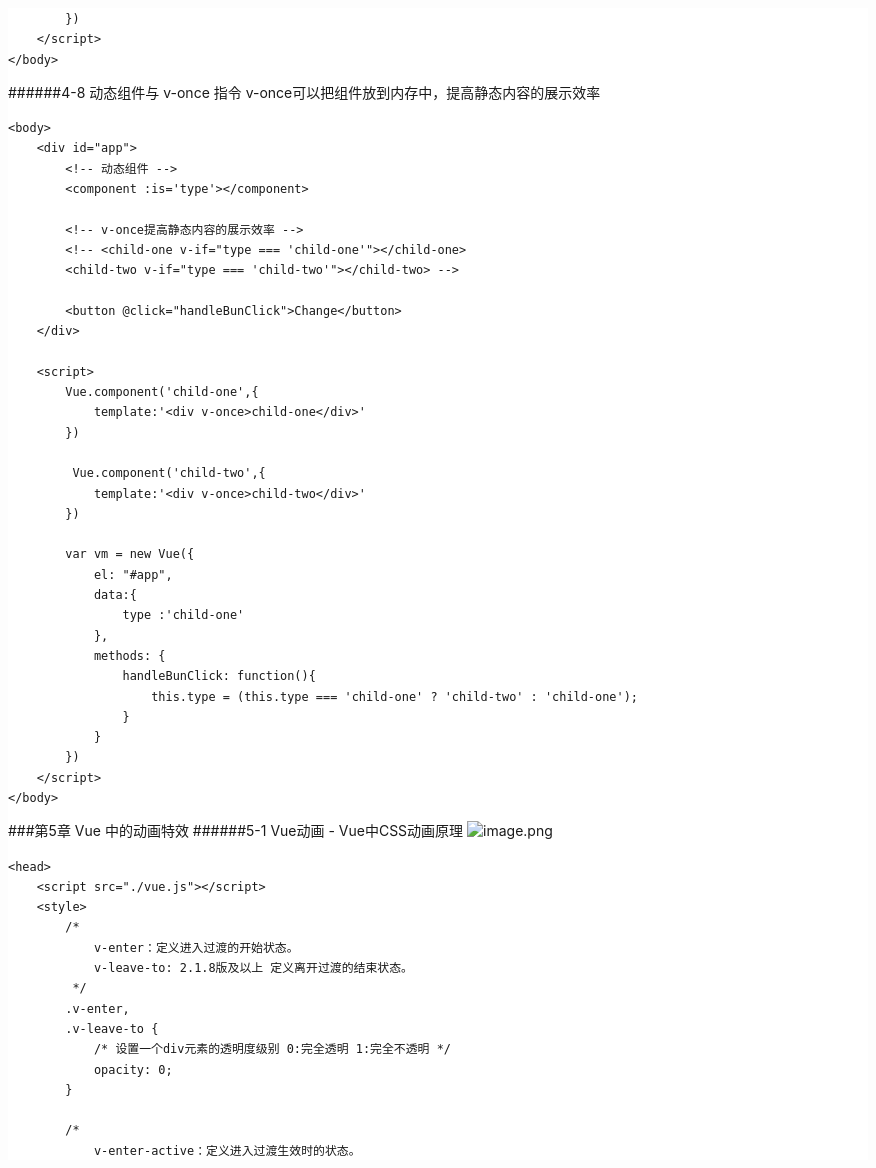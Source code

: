 ```
        })
    </script>
</body>
```

######4-8 动态组件与 v-once 指令
v-once可以把组件放到内存中，提高静态内容的展示效率
```
<body>
    <div id="app">
        <!-- 动态组件 -->
        <component :is='type'></component>

        <!-- v-once提高静态内容的展示效率 -->
        <!-- <child-one v-if="type === 'child-one'"></child-one>
        <child-two v-if="type === 'child-two'"></child-two> -->

        <button @click="handleBunClick">Change</button>
    </div>
    
    <script>
        Vue.component('child-one',{
            template:'<div v-once>child-one</div>'
        }) 

         Vue.component('child-two',{
            template:'<div v-once>child-two</div>'
        })

        var vm = new Vue({
            el: "#app",
            data:{
                type :'child-one'
            },
            methods: {
                handleBunClick: function(){
                    this.type = (this.type === 'child-one' ? 'child-two' : 'child-one');
                }
            }
        })
    </script>
</body>
```

###第5章 Vue 中的动画特效
######5-1 Vue动画 - Vue中CSS动画原理
![image.png](https://upload-images.jianshu.io/upload_images/1956963-9cd7560f0c75999c.png?imageMogr2/auto-orient/strip%7CimageView2/2/w/1240)

```
<head>
    <script src="./vue.js"></script>
    <style>
        /* 
            v-enter：定义进入过渡的开始状态。
            v-leave-to: 2.1.8版及以上 定义离开过渡的结束状态。
         */
        .v-enter,
        .v-leave-to {
            /* 设置一个div元素的透明度级别 0:完全透明 1:完全不透明 */
            opacity: 0;
        }

        /* 
            v-enter-active：定义进入过渡生效时的状态。
```